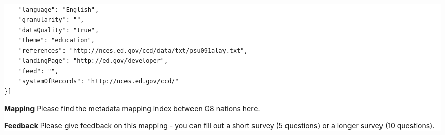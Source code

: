         "language": "English", 
        "granularity": "",
        "dataQuality": "true",
        "theme": "education", 
        "references": "http://nces.ed.gov/ccd/data/txt/psu091alay.txt", 
        "landingPage": "http://ed.gov/developer",
        "feed": "",
        "systemOfRecords": "http://nces.ed.gov/ccd/"     
    }]


**Mapping**
Please find the metadata mapping index between G8 nations [here](https://github.com/nsinai/G8_Metadata_Mapping/blob/master/index.md).

**Feedback**
Please give feedback on this mapping - you can fill out a [short survey (5 questions)](http://www.surveymonkey.com/s/CCM3F2C) or a [longer survey (10 questions)](http://www.surveymonkey.com/s/N2ZMP7K).

